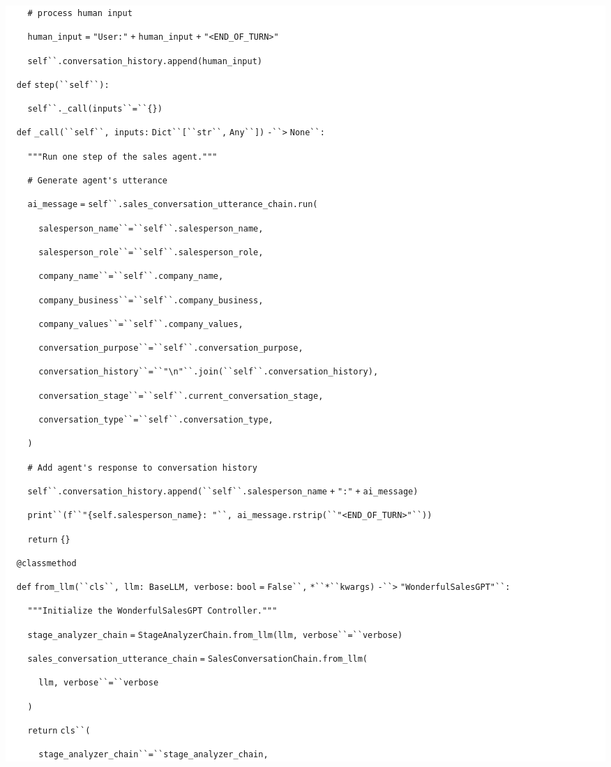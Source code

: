         `# process human input`

        `human_input` `=` `"User:"` `+` `human_input` `+` `"<END_OF_TURN>"`

        `self``.conversation_history.append(human_input)`

    `def` `step(``self``):`

        `self``._call(inputs``=``{})`

    `def` `_call(``self``, inputs:` `Dict``[``str``,` `Any``])` `-``>` `None``:`

        `"""Run one step of the sales agent."""`

        `# Generate agent's utterance`

        `ai_message` `=` `self``.sales_conversation_utterance_chain.run(`

            `salesperson_name``=``self``.salesperson_name,`

            `salesperson_role``=``self``.salesperson_role,`

            `company_name``=``self``.company_name,`

            `company_business``=``self``.company_business,`

            `company_values``=``self``.company_values,`

            `conversation_purpose``=``self``.conversation_purpose,`

            `conversation_history``=``"\n"``.join(``self``.conversation_history),`

            `conversation_stage``=``self``.current_conversation_stage,`

            `conversation_type``=``self``.conversation_type,`

        `)`

        `# Add agent's response to conversation history`

        `self``.conversation_history.append(``self``.salesperson_name` `+` `":"` `+` `ai_message)`

        `print``(f``"{self.salesperson_name}: "``, ai_message.rstrip(``"<END_OF_TURN>"``))`

        `return` `{}`

    `@classmethod`

    `def` `from_llm(``cls``, llm: BaseLLM, verbose:` `bool` `=` `False``,` `*``*``kwargs)` `-``>` `"WonderfulSalesGPT"``:`

        `"""Initialize the WonderfulSalesGPT Controller."""`

        `stage_analyzer_chain` `=` `StageAnalyzerChain.from_llm(llm, verbose``=``verbose)`

        `sales_conversation_utterance_chain` `=` `SalesConversationChain.from_llm(`

            `llm, verbose``=``verbose`

        `)`

        `return` `cls``(`

            `stage_analyzer_chain``=``stage_analyzer_chain,`

